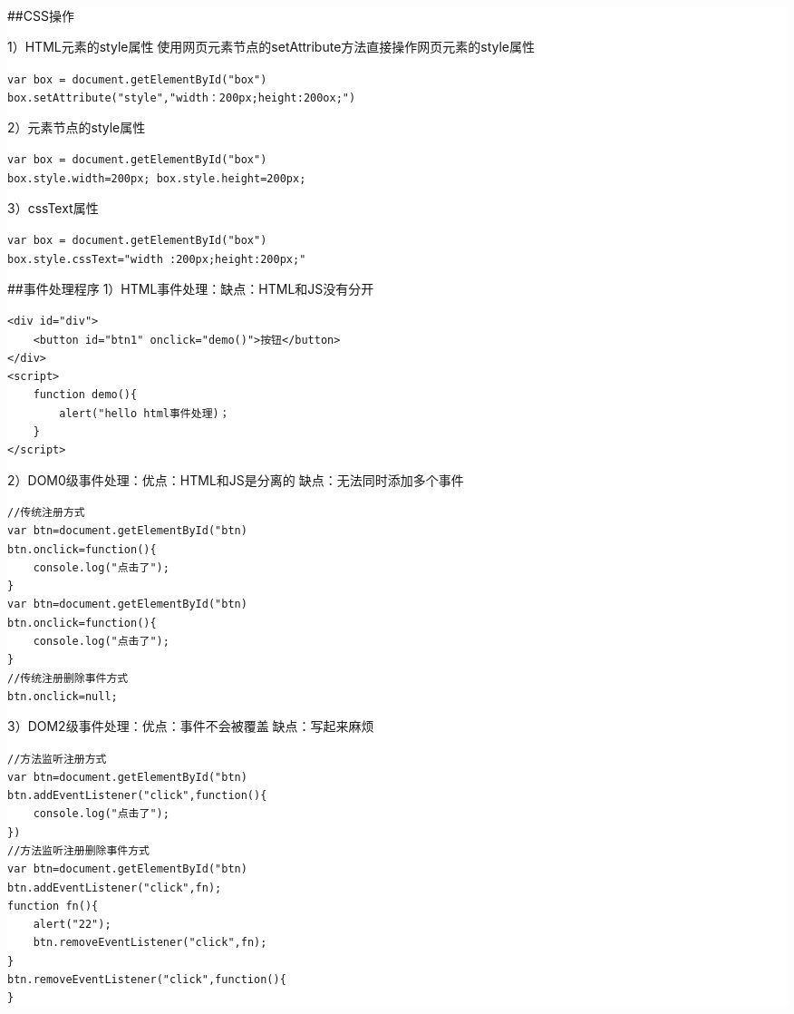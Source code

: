    

##CSS操作

    


1）HTML元素的style属性
使用网页元素节点的setAttribute方法直接操作网页元素的style属性

    var box = document.getElementById("box")
    box.setAttribute("style","width：200px;height:200ox;")

2）元素节点的style属性  

    var box = document.getElementById("box")
    box.style.width=200px; box.style.height=200px;
    
3）cssText属性  

    var box = document.getElementById("box")
    box.style.cssText="width :200px;height:200px;"
    

    

##事件处理程序
 1）HTML事件处理：缺点：HTML和JS没有分开
 
    <div id="div">
        <button id="btn1" onclick="demo()">按钮</button>
    </div>
    <script>
        function demo(){
            alert("hello html事件处理)；
        }
    </script>
    
 2）DOM0级事件处理：优点：HTML和JS是分离的 缺点：无法同时添加多个事件

    //传统注册方式
    var btn=document.getElementById("btn)
    btn.onclick=function(){
        console.log("点击了");
    }
    var btn=document.getElementById("btn)
    btn.onclick=function(){
        console.log("点击了");
    }
    //传统注册删除事件方式
    btn.onclick=null;


 3）DOM2级事件处理：优点：事件不会被覆盖 缺点：写起来麻烦

    //方法监听注册方式
    var btn=document.getElementById("btn)
    btn.addEventListener("click",function(){
        console.log("点击了");
    })
    //方法监听注册删除事件方式
    var btn=document.getElementById("btn)
    btn.addEventListener("click",fn);
    function fn(){
        alert("22");
        btn.removeEventListener("click",fn);
    }
    btn.removeEventListener("click",function(){
    }
